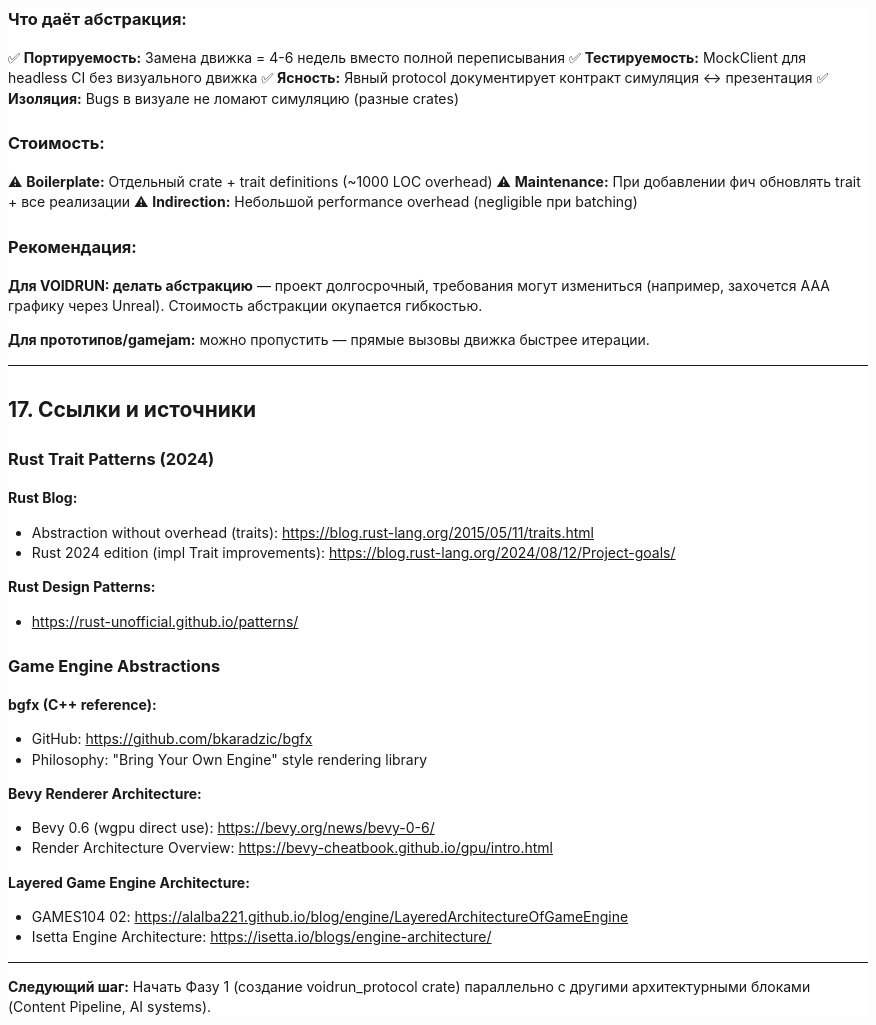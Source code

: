 ### Что даёт абстракция:

✅ **Портируемость:** Замена движка = 4-6 недель вместо полной переписывания
✅ **Тестируемость:** MockClient для headless CI без визуального движка
✅ **Ясность:** Явный protocol документирует контракт симуляция ↔ презентация
✅ **Изоляция:** Bugs в визуале не ломают симуляцию (разные crates)

### Стоимость:

⚠️ **Boilerplate:** Отдельный crate + trait definitions (~1000 LOC overhead)
⚠️ **Maintenance:** При добавлении фич обновлять trait + все реализации
⚠️ **Indirection:** Небольшой performance overhead (negligible при batching)

### Рекомендация:

**Для VOIDRUN: делать абстракцию** — проект долгосрочный, требования могут измениться (например, захочется AAA графику через Unreal). Стоимость абстракции окупается гибкостью.

**Для прототипов/gamejam:** можно пропустить — прямые вызовы движка быстрее итерации.

---

## 17. Ссылки и источники

### Rust Trait Patterns (2024)

**Rust Blog:**
- Abstraction without overhead (traits): https://blog.rust-lang.org/2015/05/11/traits.html
- Rust 2024 edition (impl Trait improvements): https://blog.rust-lang.org/2024/08/12/Project-goals/

**Rust Design Patterns:**
- https://rust-unofficial.github.io/patterns/

### Game Engine Abstractions

**bgfx (C++ reference):**
- GitHub: https://github.com/bkaradzic/bgfx
- Philosophy: "Bring Your Own Engine" style rendering library

**Bevy Renderer Architecture:**
- Bevy 0.6 (wgpu direct use): https://bevy.org/news/bevy-0-6/
- Render Architecture Overview: https://bevy-cheatbook.github.io/gpu/intro.html

**Layered Game Engine Architecture:**
- GAMES104 02: https://alalba221.github.io/blog/engine/LayeredArchitectureOfGameEngine
- Isetta Engine Architecture: https://isetta.io/blogs/engine-architecture/

---

**Следующий шаг:** Начать Фазу 1 (создание voidrun_protocol crate) параллельно с другими архитектурными блоками (Content Pipeline, AI systems).
